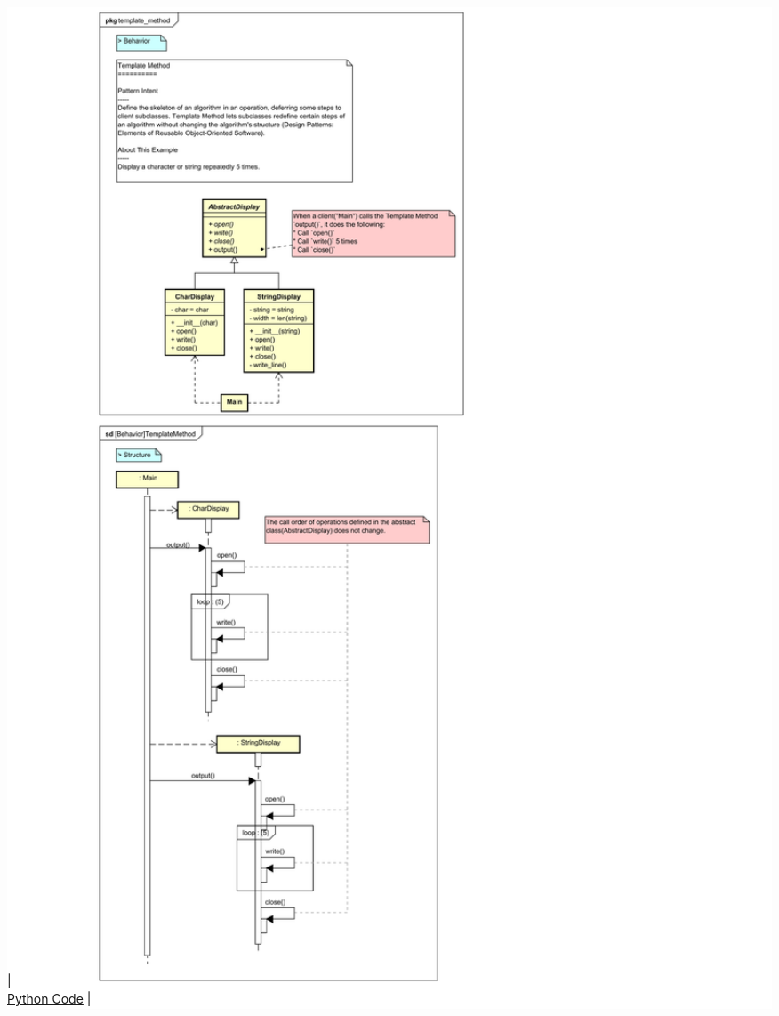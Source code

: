 | <a href="https://htmlpreview.github.io/?https://github.com/takaakit/uml-diagram-for-python-design-pattern-examples/blob/master/behavioral_patterns/template_method/DiagramMap.html"><img src="./behavioral_patterns/template_method/DiagramMap.svg" width="600"></a><br><a href="https://github.com/takaakit/design-pattern-examples-in-python/tree/master/behavioral_patterns/template_method">Python Code</a> |